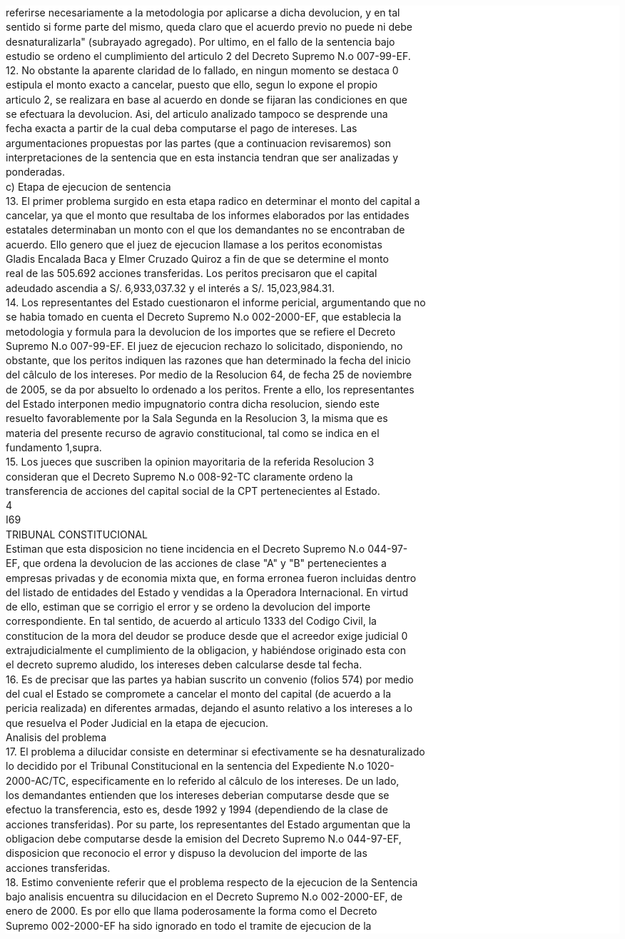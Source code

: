 referirse necesariamente a la metodologia por aplicarse a dicha devolucion, y en tal  
sentido si forme parte del mismo, queda claro que el acuerdo previo no puede ni debe  
desnaturalizarla" (subrayado agregado). Por ultimo, en el fallo de la sentencia bajo  
estudio se ordeno el cumplimiento del articulo 2 del Decreto Supremo N.o 007-99-EF.  
12. No obstante la aparente claridad de lo fallado, en ningun momento se destaca 0  
estipula el monto exacto a cancelar, puesto que ello, segun lo expone el propio  
articulo 2, se realizara en base al acuerdo en donde se fijaran las condiciones en que  
se efectuara la devolucion. Asi, del articulo analizado tampoco se desprende una  
fecha exacta a partir de la cual deba computarse el pago de intereses. Las  
argumentaciones propuestas por las partes (que a continuacion revisaremos) son  
interpretaciones de la sentencia que en esta instancia tendran que ser analizadas y  
ponderadas.  
c) Etapa de ejecucion de sentencia  
13. El primer problema surgido en esta etapa radico en determinar el monto del capital a  
cancelar, ya que el monto que resultaba de los informes elaborados por las entidades  
estatales determinaban un monto con el que los demandantes no se encontraban de  
acuerdo. Ello genero que el juez de ejecucion llamase a los peritos economistas  
Gladis Encalada Baca y Elmer Cruzado Quiroz a fin de que se determine el monto  
real de las 505.692 acciones transferidas. Los peritos precisaron que el capital  
adeudado ascendia a S/. 6,933,037.32 y el interés a S/. 15,023,984.31.  
14. Los representantes del Estado cuestionaron el informe pericial, argumentando que no  
se habia tomado en cuenta el Decreto Supremo N.o 002-2000-EF, que establecia la  
metodologia y formula para la devolucion de los importes que se refiere el Decreto  
Supremo N.o 007-99-EF. El juez de ejecucion rechazo lo solicitado, disponiendo, no  
obstante, que los peritos indiquen las razones que han determinado la fecha del inicio  
del câlculo de los intereses. Por medio de la Resolucion 64, de fecha 25 de noviembre  
de 2005, se da por absuelto lo ordenado a los peritos. Frente a ello, los representantes  
del Estado interponen medio impugnatorio contra dicha resolucion, siendo este  
resuelto favorablemente por la Sala Segunda en la Resolucion 3, la misma que es  
materia del presente recurso de agravio constitucional, tal como se indica en el  
fundamento 1,supra.  
15. Los jueces que suscriben la opinion mayoritaria de la referida Resolucion 3  
consideran que el Decreto Supremo N.o 008-92-TC claramente ordeno la  
transferencia de acciones del capital social de la CPT pertenecientes al Estado.  
4  
I69  
TRIBUNAL CONSTITUCIONAL  
Estiman que esta disposicion no tiene incidencia en el Decreto Supremo N.o 044-97-  
EF, que ordena la devolucion de las acciones de clase "A" y "B" pertenecientes a  
empresas privadas y de economia mixta que, en forma erronea fueron incluidas dentro  
del listado de entidades del Estado y vendidas a la Operadora Internacional. En virtud  
de ello, estiman que se corrigio el error y se ordeno la devolucion del importe  
correspondiente. En tal sentido, de acuerdo al articulo 1333 del Codigo Civil, la  
constitucion de la mora del deudor se produce desde que el acreedor exige judicial 0  
extrajudicialmente el cumplimiento de la obligacion, y habiéndose originado esta con  
el decreto supremo aludido, los intereses deben calcularse desde tal fecha.  
16. Es de precisar que las partes ya habian suscrito un convenio (folios 574) por medio  
del cual el Estado se compromete a cancelar el monto del capital (de acuerdo a la  
pericia realizada) en diferentes armadas, dejando el asunto relativo a los intereses a lo  
que resuelva el Poder Judicial en la etapa de ejecucion.  
Analisis del problema  
17. El problema a dilucidar consiste en determinar si efectivamente se ha desnaturalizado  
lo decidido por el Tribunal Constitucional en la sentencia del Expediente N.o 1020-  
2000-AC/TC, especificamente en lo referido al câlculo de los intereses. De un lado,  
los demandantes entienden que los intereses deberian computarse desde que se  
efectuo la transferencia, esto es, desde 1992 y 1994 (dependiendo de la clase de  
acciones transferidas). Por su parte, los representantes del Estado argumentan que la  
obligacion debe computarse desde la emision del Decreto Supremo N.o 044-97-EF,  
disposicion que reconocio el error y dispuso la devolucion del importe de las  
acciones transferidas.  
18. Estimo conveniente referir que el problema respecto de la ejecucion de la Sentencia  
bajo analisis encuentra su dilucidacion en el Decreto Supremo N.o 002-2000-EF, de  
enero de 2000. Es por ello que llama poderosamente la forma como el Decreto  
Supremo 002-2000-EF ha sido ignorado en todo el tramite de ejecucion de la  